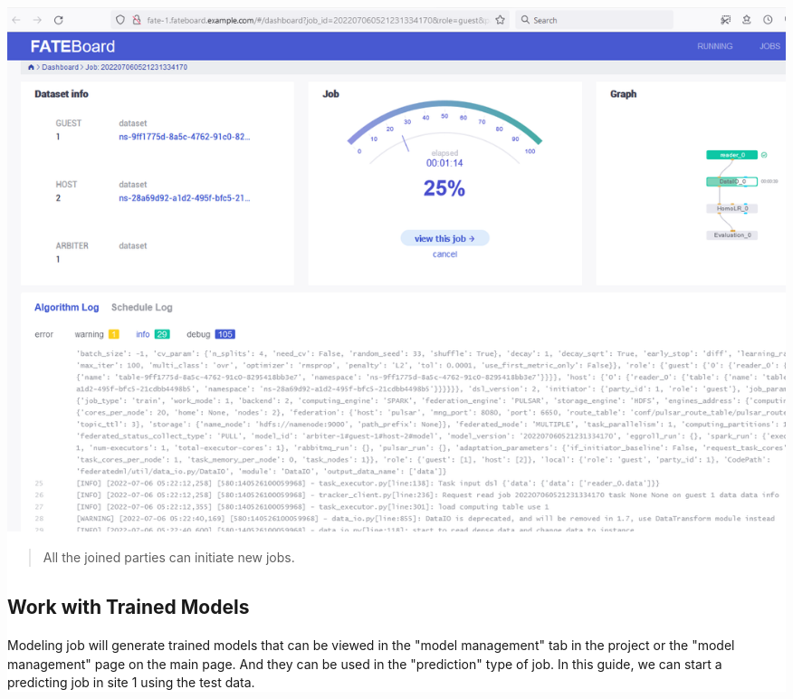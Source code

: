 <img src="images/portal-fateboard-job.png"  alt="" width="936"/>
</div>

> All the joined parties can initiate new jobs.

## Work with Trained Models
Modeling job will generate trained models that can be viewed in the "model management" tab in the project or the "model management" page on the main page. And they can be used in the "prediction" type of job. In this guide, we can start a predicting job in site 1 using the test data.

<div style="text-align:center">